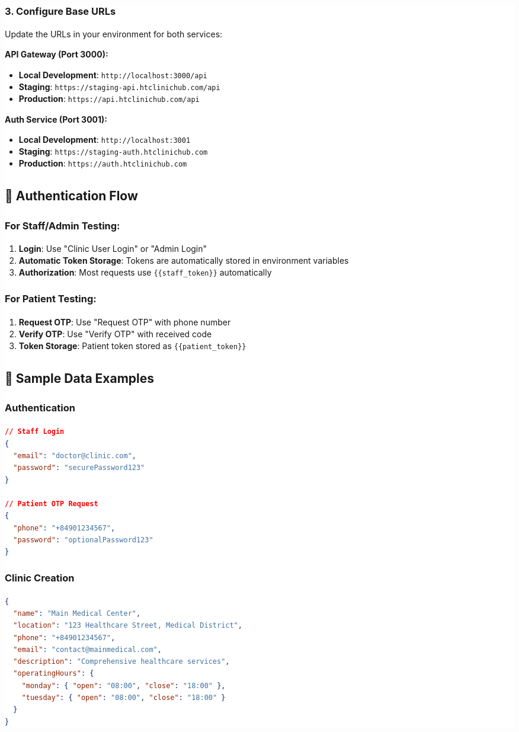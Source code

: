 ### 3. Configure Base URLs

Update the URLs in your environment for both services:

**API Gateway (Port 3000):**

- **Local Development**: `http://localhost:3000/api`
- **Staging**: `https://staging-api.htclinichub.com/api`
- **Production**: `https://api.htclinichub.com/api`

**Auth Service (Port 3001):**

- **Local Development**: `http://localhost:3001`
- **Staging**: `https://staging-auth.htclinichub.com`
- **Production**: `https://auth.htclinichub.com`

## 🔑 Authentication Flow

### For Staff/Admin Testing:

1. **Login**: Use "Clinic User Login" or "Admin Login"
2. **Automatic Token Storage**: Tokens are automatically stored in environment variables
3. **Authorization**: Most requests use `{{staff_token}}` automatically

### For Patient Testing:

1. **Request OTP**: Use "Request OTP" with phone number
2. **Verify OTP**: Use "Verify OTP" with received code
3. **Token Storage**: Patient token stored as `{{patient_token}}`

## 📝 Sample Data Examples

### Authentication

```json
// Staff Login
{
  "email": "doctor@clinic.com",
  "password": "securePassword123"
}

// Patient OTP Request
{
  "phone": "+84901234567",
  "password": "optionalPassword123"
}
```

### Clinic Creation

```json
{
  "name": "Main Medical Center",
  "location": "123 Healthcare Street, Medical District",
  "phone": "+84901234567",
  "email": "contact@mainmedical.com",
  "description": "Comprehensive healthcare services",
  "operatingHours": {
    "monday": { "open": "08:00", "close": "18:00" },
    "tuesday": { "open": "08:00", "close": "18:00" }
  }
}
```
